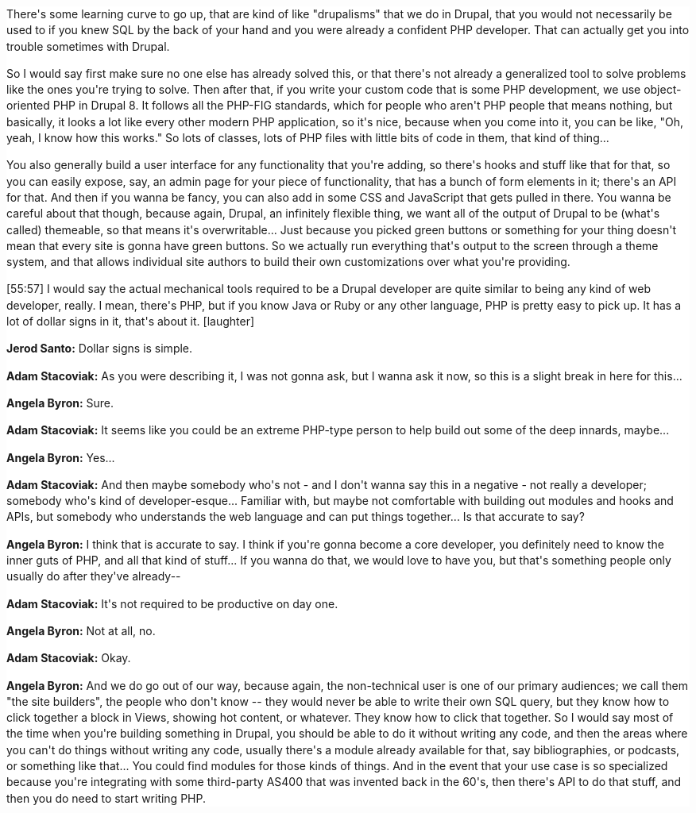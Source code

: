 There's some learning curve to go up, that are kind of like "drupalisms" that we do in Drupal, that you would not necessarily be used to if you knew SQL by the back of your hand and you were already a confident PHP developer. That can actually get you into trouble sometimes with Drupal.

So I would say first make sure no one else has already solved this, or that there's not already a generalized tool to solve problems like the ones you're trying to solve. Then after that, if you write your custom code that is some PHP development, we use object-oriented PHP in Drupal 8. It follows all the PHP-FIG standards, which for people who aren't PHP people that means nothing, but basically, it looks a lot like every other modern PHP application, so it's nice, because when you come into it, you can be like, "Oh, yeah, I know how this works." So lots of classes, lots of PHP files with little bits of code in them, that kind of thing...

You also generally build a user interface for any functionality that you're adding, so there's hooks and stuff like that for that, so you can easily expose, say, an admin page for your piece of functionality, that has a bunch of form elements in it; there's an API for that. And then if you wanna be fancy, you can also add in some CSS and JavaScript that gets pulled in there. You wanna be careful about that though, because again, Drupal, an infinitely flexible thing, we want all of the output of Drupal to be (what's called) themeable, so that means it's overwritable... Just because you picked green buttons or something for your thing doesn't mean that every site is gonna have green buttons. So we actually run everything that's output to the screen through a theme system, and that allows individual site authors to build their own customizations over what you're providing.

\[55:57\] I would say the actual mechanical tools required to be a Drupal developer are quite similar to being any kind of web developer, really. I mean, there's PHP, but if you know Java or Ruby or any other language, PHP is pretty easy to pick up. It has a lot of dollar signs in it, that's about it. \[laughter\]

**Jerod Santo:** Dollar signs is simple.

**Adam Stacoviak:** As you were describing it, I was not gonna ask, but I wanna ask it now, so this is a slight break in here for this...

**Angela Byron:** Sure.

**Adam Stacoviak:** It seems like you could be an extreme PHP-type person to help build out some of the deep innards, maybe...

**Angela Byron:** Yes...

**Adam Stacoviak:** And then maybe somebody who's not - and I don't wanna say this in a negative - not really a developer; somebody who's kind of developer-esque... Familiar with, but maybe not comfortable with building out modules and hooks and APIs, but somebody who understands the web language and can put things together... Is that accurate to say?

**Angela Byron:** I think that is accurate to say. I think if you're gonna become a core developer, you definitely need to know the inner guts of PHP, and all that kind of stuff... If you wanna do that, we would love to have you, but that's something people only usually do after they've already--

**Adam Stacoviak:** It's not required to be productive on day one.

**Angela Byron:** Not at all, no.

**Adam Stacoviak:** Okay.

**Angela Byron:** And we do go out of our way, because again, the non-technical user is one of our primary audiences; we call them "the site builders", the people who don't know -- they would never be able to write their own SQL query, but they know how to click together a block in Views, showing hot content, or whatever. They know how to click that together. So I would say most of the time when you're building something in Drupal, you should be able to do it without writing any code, and then the areas where you can't do things without writing any code, usually there's a module already available for that, say bibliographies, or podcasts, or something like that... You could find modules for those kinds of things. And in the event that your use case is so specialized because you're integrating with some third-party AS400 that was invented back in the 60's, then there's API to do that stuff, and then you do need to start writing PHP.
